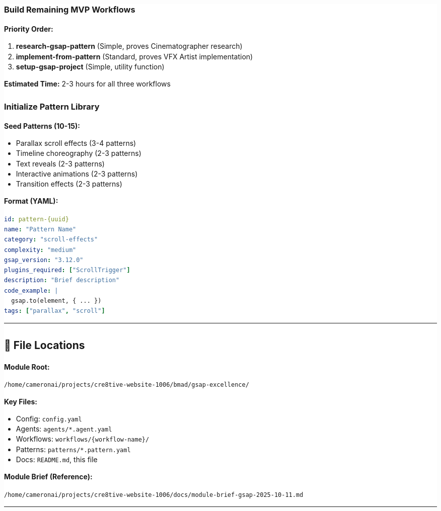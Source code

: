 ### Build Remaining MVP Workflows

**Priority Order:**
1. **research-gsap-pattern** (Simple, proves Cinematographer research)
2. **implement-from-pattern** (Standard, proves VFX Artist implementation)
3. **setup-gsap-project** (Simple, utility function)

**Estimated Time:** 2-3 hours for all three workflows

### Initialize Pattern Library

**Seed Patterns (10-15):**
- Parallax scroll effects (3-4 patterns)
- Timeline choreography (2-3 patterns)
- Text reveals (2-3 patterns)
- Interactive animations (2-3 patterns)
- Transition effects (2-3 patterns)

**Format (YAML):**
```yaml
id: pattern-{uuid}
name: "Pattern Name"
category: "scroll-effects"
complexity: "medium"
gsap_version: "3.12.0"
plugins_required: ["ScrollTrigger"]
description: "Brief description"
code_example: |
  gsap.to(element, { ... })
tags: ["parallax", "scroll"]
```

---

## 📁 File Locations

**Module Root:**
```
/home/cameronai/projects/cre8tive-website-1006/bmad/gsap-excellence/
```

**Key Files:**
- Config: `config.yaml`
- Agents: `agents/*.agent.yaml`
- Workflows: `workflows/{workflow-name}/`
- Patterns: `patterns/*.pattern.yaml`
- Docs: `README.md`, this file

**Module Brief (Reference):**
```
/home/cameronai/projects/cre8tive-website-1006/docs/module-brief-gsap-2025-10-11.md
```

---
